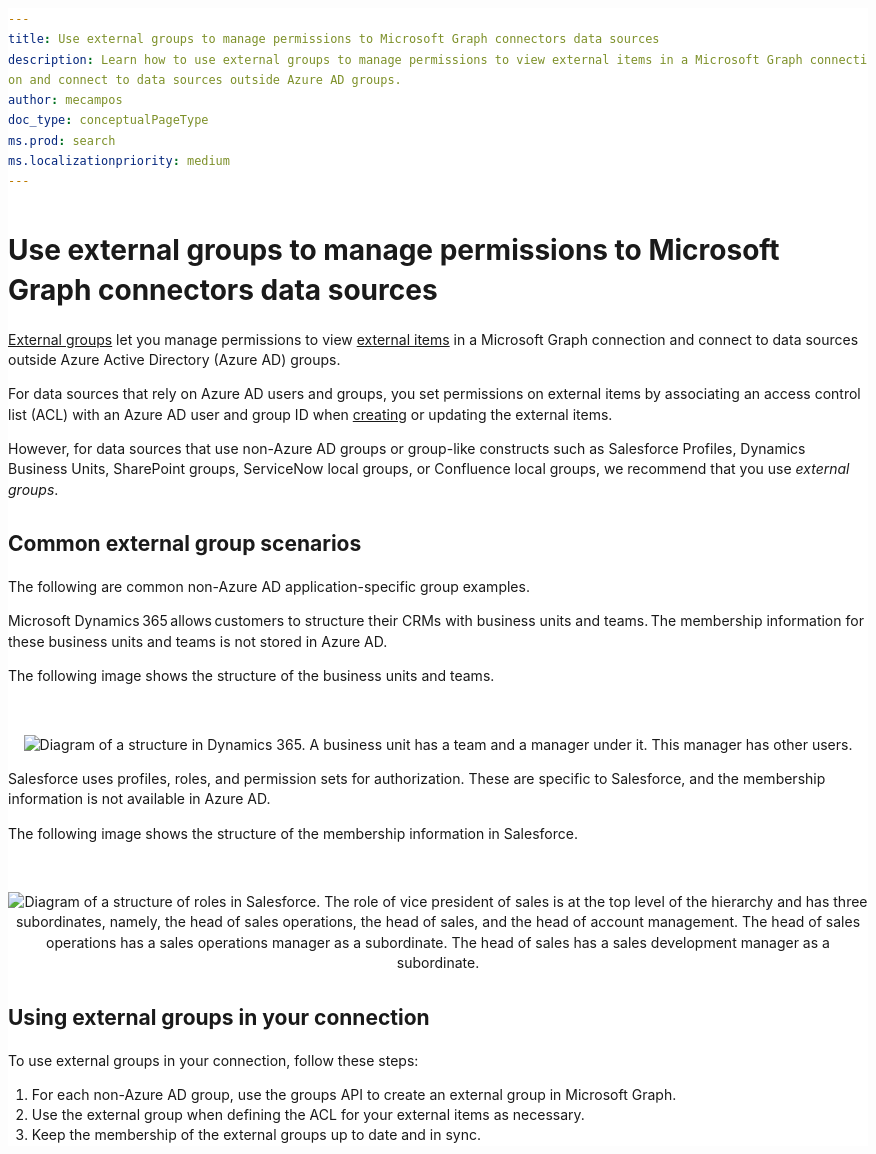 ```yaml
---
title: Use external groups to manage permissions to Microsoft Graph connectors data sources
description: Learn how to use external groups to manage permissions to view external items in a Microsoft Graph connection and connect to data sources outside Azure AD groups.
author: mecampos
doc_type: conceptualPageType
ms.prod: search
ms.localizationpriority: medium
---
```


# Use external groups to manage permissions to Microsoft Graph connectors data sources

[External groups](/graph/api/resources/externalconnectors-externalgroup) let you manage permissions to view [external items](/graph/api/resources/externalconnectors-externalitem) in a Microsoft Graph connection and connect to data sources outside Azure Active Directory (Azure AD) groups.

For data sources that rely on Azure AD users and groups, you set permissions on external items by associating an access control list (ACL) with an Azure AD user and group ID when [creating](/graph/api/externalconnectors-externalconnection-put-items) or updating the external items.

However, for data sources that use non-Azure AD groups or group-like constructs such as Salesforce Profiles, Dynamics Business Units, SharePoint groups, ServiceNow local groups, or Confluence local groups, we recommend that you use *external groups*.

## Common external group scenarios

The following are common non-Azure AD application-specific group examples.

Microsoft Dynamics 365 allows customers to structure their CRMs with business units and teams. The membership information for these business units and teams is not stored in Azure AD.

The following image shows the structure of the business units and teams.


<br><p align="center"><img src="images/connectors-images/bu-teams-D365.png" alt="Diagram of a structure in Dynamics 365. A business unit has a team and a manager under it. This manager has other users." width="400px;"/></p>

Salesforce uses profiles, roles, and permission sets for authorization. These are specific to Salesforce, and the membership information is not available in Azure AD.

The following image shows the structure of the membership information in Salesforce.


<br><p align="center"><img src="images/connectors-images/roles-salesforce.png" alt="Diagram of a structure of roles in Salesforce. The role of vice president of sales is at the top level of the hierarchy and has three subordinates, namely, the head of sales operations, the head of sales, and the head of account management. The head of sales operations has a sales operations manager as a subordinate. The head of sales has a sales development manager as a subordinate." width="500px;"/></p>

## Using external groups in your connection

To use external groups in your connection, follow these steps:

1. For each non-Azure AD group, use the groups API to create an external group in Microsoft Graph.
2. Use the external group when defining the ACL for your external items as necessary.
3. Keep the membership of the external groups up to date and in sync.
